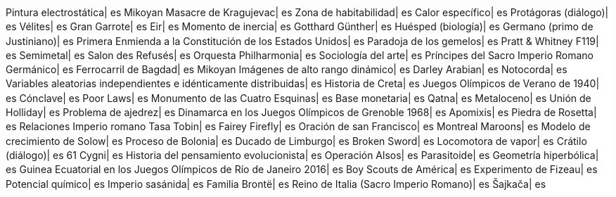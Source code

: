 Pintura electrostática| es
Mikoyan
Masacre de Kragujevac| es
Zona de habitabilidad| es
Calor específico| es
Protágoras (diálogo)| es
Vélites| es
Gran Garrote| es
Eir| es
Momento de inercia| es
Gotthard Günther| es
Huésped (biología)| es
Germano (primo de Justiniano)| es
Primera Enmienda a la Constitución de los Estados Unidos| es
Paradoja de los gemelos| es
Pratt & Whitney F119| es
Semimetal| es
Salon des Refusés| es
Orquesta Philharmonia| es
Sociología del arte| es
Príncipes del Sacro Imperio Romano Germánico| es
Ferrocarril de Bagdad| es
Mikoyan
Imágenes de alto rango dinámico| es
Darley Arabian| es
Notocorda| es
Variables aleatorias independientes e idénticamente distribuidas| es
Historia de Creta| es
Juegos Olímpicos de Verano de 1940| es
Cónclave| es
Poor Laws| es
Monumento de las Cuatro Esquinas| es
Base monetaria| es
Qatna| es
Metaloceno| es
Unión de Holliday| es
Problema de ajedrez| es
Dinamarca en los Juegos Olímpicos de Grenoble 1968| es
Apomixis| es
Piedra de Rosetta| es
Relaciones Imperio romano
Tasa Tobin| es
Fairey Firefly| es
Oración de san Francisco| es
Montreal Maroons| es
Modelo de crecimiento de Solow| es
Proceso de Bolonia| es
Ducado de Limburgo| es
Broken Sword| es
Locomotora de vapor| es
Crátilo (diálogo)| es
61 Cygni| es
Historia del pensamiento evolucionista| es
Operación Alsos| es
Parasitoide| es
Geometría hiperbólica| es
Guinea Ecuatorial en los Juegos Olímpicos de Río de Janeiro 2016| es
Boy Scouts de América| es
Experimento de Fizeau| es
Potencial químico| es
Imperio sasánida| es
Familia Brontë| es
Reino de Italia (Sacro Imperio Romano)| es
Šajkača| es